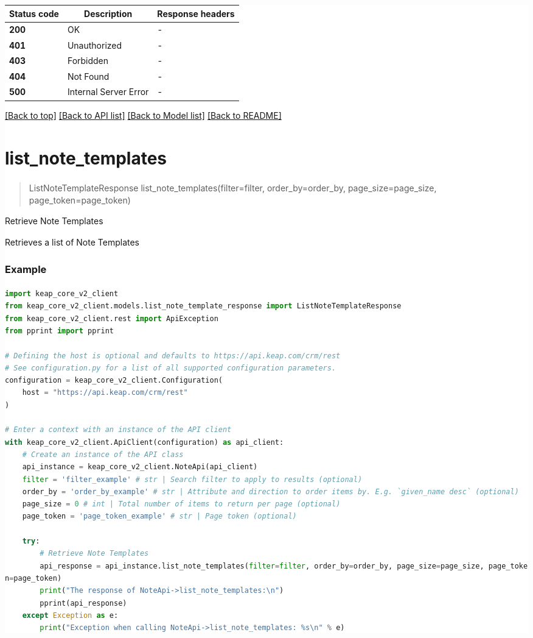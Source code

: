 | Status code | Description | Response headers |
|-------------|-------------|------------------|
**200** | OK |  -  |
**401** | Unauthorized |  -  |
**403** | Forbidden |  -  |
**404** | Not Found |  -  |
**500** | Internal Server Error |  -  |

[[Back to top]](#) [[Back to API list]](../README.md#documentation-for-api-endpoints) [[Back to Model list]](../README.md#documentation-for-models) [[Back to README]](../README.md)

# **list_note_templates**
> ListNoteTemplateResponse list_note_templates(filter=filter, order_by=order_by, page_size=page_size, page_token=page_token)

Retrieve Note Templates

Retrieves a list of Note Templates

### Example


```python
import keap_core_v2_client
from keap_core_v2_client.models.list_note_template_response import ListNoteTemplateResponse
from keap_core_v2_client.rest import ApiException
from pprint import pprint

# Defining the host is optional and defaults to https://api.keap.com/crm/rest
# See configuration.py for a list of all supported configuration parameters.
configuration = keap_core_v2_client.Configuration(
    host = "https://api.keap.com/crm/rest"
)

# Enter a context with an instance of the API client
with keap_core_v2_client.ApiClient(configuration) as api_client:
    # Create an instance of the API class
    api_instance = keap_core_v2_client.NoteApi(api_client)
    filter = 'filter_example' # str | Search filter to apply to results (optional)
    order_by = 'order_by_example' # str | Attribute and direction to order items by. E.g. `given_name desc` (optional)
    page_size = 0 # int | Total number of items to return per page (optional)
    page_token = 'page_token_example' # str | Page token (optional)

    try:
        # Retrieve Note Templates
        api_response = api_instance.list_note_templates(filter=filter, order_by=order_by, page_size=page_size, page_token=page_token)
        print("The response of NoteApi->list_note_templates:\n")
        pprint(api_response)
    except Exception as e:
        print("Exception when calling NoteApi->list_note_templates: %s\n" % e)
```
